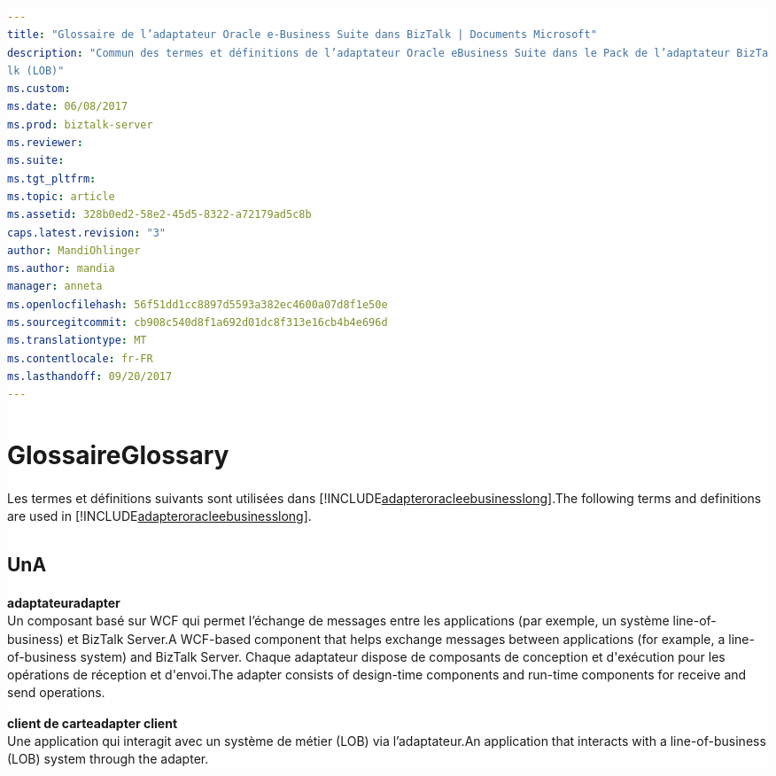 ```yaml
---
title: "Glossaire de l’adaptateur Oracle e-Business Suite dans BizTalk | Documents Microsoft"
description: "Commun des termes et définitions de l’adaptateur Oracle eBusiness Suite dans le Pack de l’adaptateur BizTalk (LOB)"
ms.custom: 
ms.date: 06/08/2017
ms.prod: biztalk-server
ms.reviewer: 
ms.suite: 
ms.tgt_pltfrm: 
ms.topic: article
ms.assetid: 328b0ed2-58e2-45d5-8322-a72179ad5c8b
caps.latest.revision: "3"
author: MandiOhlinger
ms.author: mandia
manager: anneta
ms.openlocfilehash: 56f51dd1cc8897d5593a382ec4600a07d8f1e50e
ms.sourcegitcommit: cb908c540d8f1a692d01dc8f313e16cb4b4e696d
ms.translationtype: MT
ms.contentlocale: fr-FR
ms.lasthandoff: 09/20/2017
---
```

# <a name="glossary"></a><span data-ttu-id="e7754-103">Glossaire</span><span class="sxs-lookup"><span data-stu-id="e7754-103">Glossary</span></span>
<span data-ttu-id="e7754-104">Les termes et définitions suivants sont utilisées dans [!INCLUDE[adapteroracleebusinesslong](../../includes/adapteroracleebusinesslong-md.md)].</span><span class="sxs-lookup"><span data-stu-id="e7754-104">The following terms and definitions are used in [!INCLUDE[adapteroracleebusinesslong](../../includes/adapteroracleebusinesslong-md.md)].</span></span>  
  
## <a name="a"></a><span data-ttu-id="e7754-105">Un</span><span class="sxs-lookup"><span data-stu-id="e7754-105">A</span></span>  
  
<span data-ttu-id="e7754-106">**adaptateur**</span><span class="sxs-lookup"><span data-stu-id="e7754-106">**adapter**</span></span>  
<span data-ttu-id="e7754-107">Un composant basé sur WCF qui permet l’échange de messages entre les applications (par exemple, un système line-of-business) et BizTalk Server.</span><span class="sxs-lookup"><span data-stu-id="e7754-107">A WCF-based component that helps exchange messages between applications (for example, a line-of-business system) and BizTalk Server.</span></span> <span data-ttu-id="e7754-108">Chaque adaptateur dispose de composants de conception et d'exécution pour les opérations de réception et d'envoi.</span><span class="sxs-lookup"><span data-stu-id="e7754-108">The adapter consists of design-time components and run-time components for receive and send operations.</span></span>

<span data-ttu-id="e7754-109">**client de carte**</span><span class="sxs-lookup"><span data-stu-id="e7754-109">**adapter client**</span></span>  
<span data-ttu-id="e7754-110">Une application qui interagit avec un système de métier (LOB) via l’adaptateur.</span><span class="sxs-lookup"><span data-stu-id="e7754-110">An application that interacts with a line-of-business (LOB) system through the adapter.</span></span>  
  
